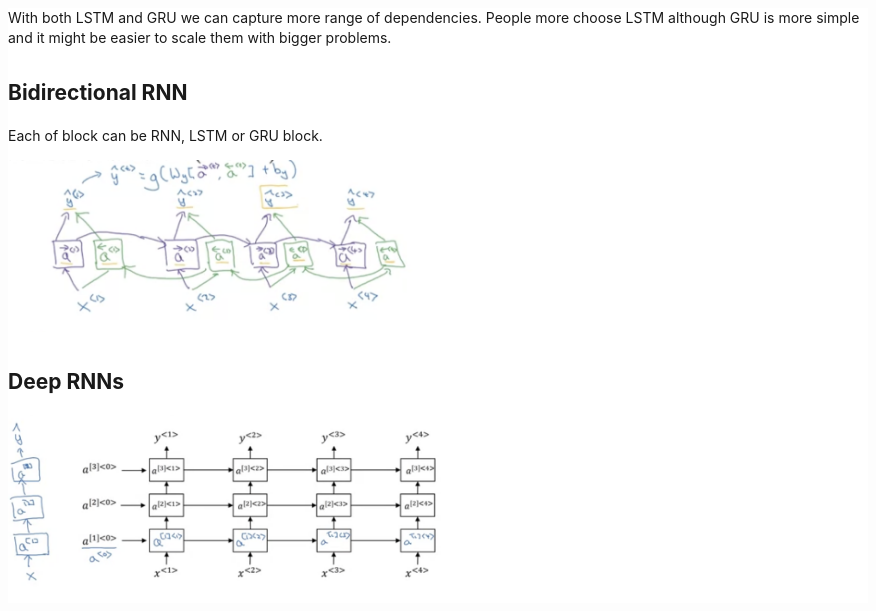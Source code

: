 With both LSTM and GRU we can capture more range of dependencies. People more choose LSTM although GRU is more simple and it might be easier to scale them with bigger problems.

## Bidirectional RNN

Each of block can be RNN, LSTM or GRU block.

<img src="https://github.com/rojinakashefi/DeepLearningSpecialization/blob/main/Sequence%20Models/pictures/BRNN.png" title="" alt="" width="418">

## Deep RNNs

<img src="https://github.com/rojinakashefi/DeepLearningSpecialization/blob/main/Sequence%20Models/pictures/Deep-RNN.png" title="" alt="" width="439">
